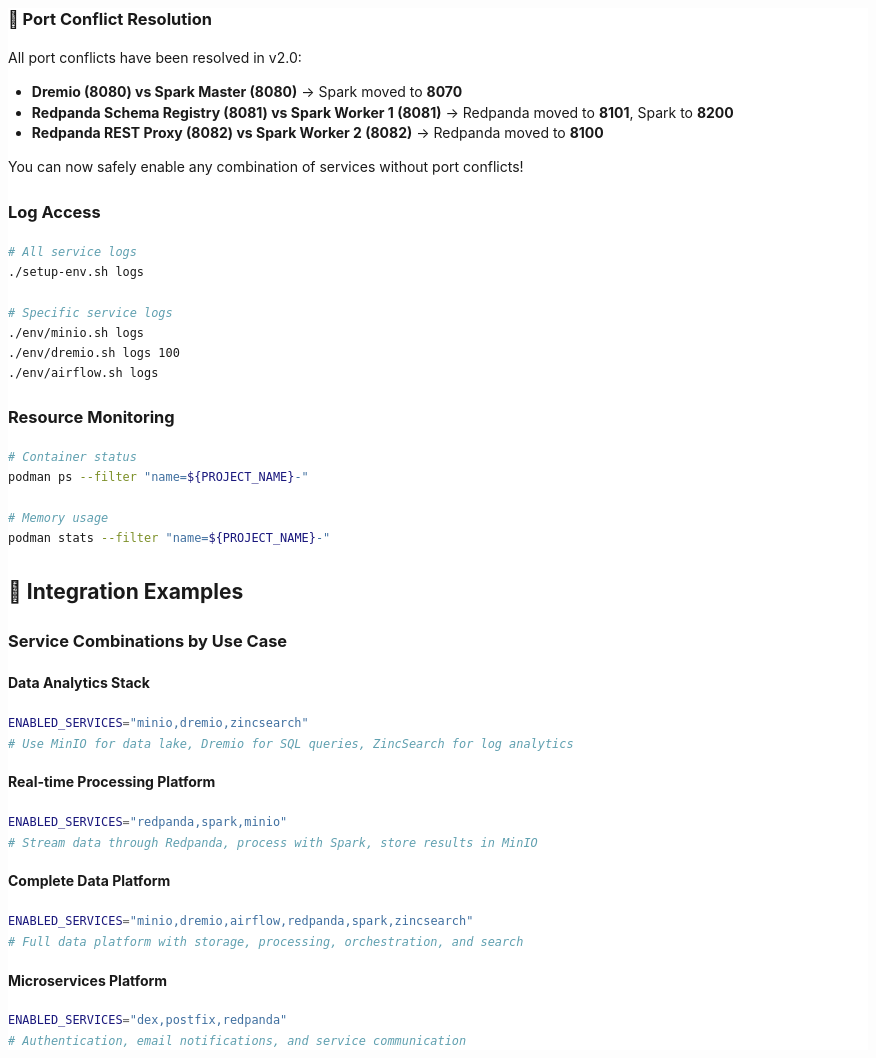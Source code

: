 ### 🔧 Port Conflict Resolution
All port conflicts have been resolved in v2.0:
- **Dremio (8080) vs Spark Master (8080)** → Spark moved to **8070**
- **Redpanda Schema Registry (8081) vs Spark Worker 1 (8081)** → Redpanda moved to **8101**, Spark to **8200**
- **Redpanda REST Proxy (8082) vs Spark Worker 2 (8082)** → Redpanda moved to **8100**

You can now safely enable any combination of services without port conflicts!

### Log Access
```bash
# All service logs
./setup-env.sh logs

# Specific service logs
./env/minio.sh logs
./env/dremio.sh logs 100
./env/airflow.sh logs
```

### Resource Monitoring
```bash
# Container status
podman ps --filter "name=${PROJECT_NAME}-"

# Memory usage
podman stats --filter "name=${PROJECT_NAME}-"
```

## 🚀 Integration Examples

### Service Combinations by Use Case

#### Data Analytics Stack
```bash
ENABLED_SERVICES="minio,dremio,zincsearch"
# Use MinIO for data lake, Dremio for SQL queries, ZincSearch for log analytics
```

#### Real-time Processing Platform
```bash
ENABLED_SERVICES="redpanda,spark,minio"
# Stream data through Redpanda, process with Spark, store results in MinIO
```

#### Complete Data Platform
```bash
ENABLED_SERVICES="minio,dremio,airflow,redpanda,spark,zincsearch"
# Full data platform with storage, processing, orchestration, and search
```

#### Microservices Platform
```bash
ENABLED_SERVICES="dex,postfix,redpanda"
# Authentication, email notifications, and service communication
```
